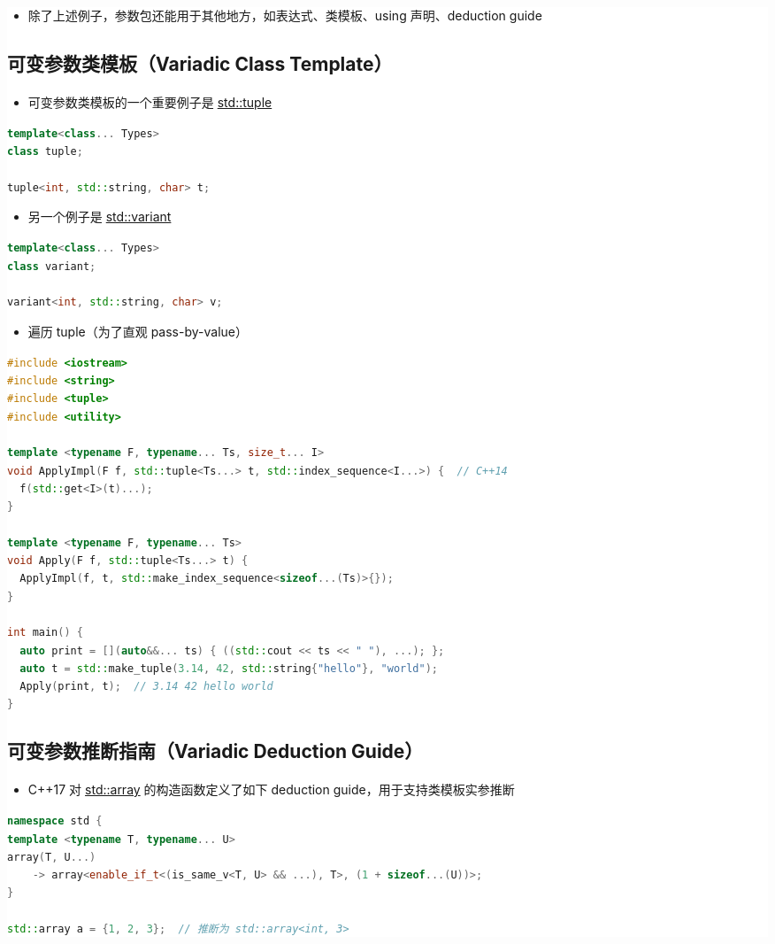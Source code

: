 * 除了上述例子，参数包还能用于其他地方，如表达式、类模板、using 声明、deduction guide

## 可变参数类模板（Variadic Class Template）

* 可变参数类模板的一个重要例子是 [std::tuple](https://en.cppreference.com/w/cpp/utility/tuple)

```cpp
template<class... Types>
class tuple;
 
tuple<int, std::string, char> t;
```

* 另一个例子是 [std::variant](https://en.cppreference.com/w/cpp/utility/variant)

```cpp
template<class... Types>
class variant;

variant<int, std::string, char> v;
```

* 遍历 tuple（为了直观 pass-by-value）

```cpp
#include <iostream>
#include <string>
#include <tuple>
#include <utility>

template <typename F, typename... Ts, size_t... I>
void ApplyImpl(F f, std::tuple<Ts...> t, std::index_sequence<I...>) {  // C++14
  f(std::get<I>(t)...);
}

template <typename F, typename... Ts>
void Apply(F f, std::tuple<Ts...> t) {
  ApplyImpl(f, t, std::make_index_sequence<sizeof...(Ts)>{});
}

int main() {
  auto print = [](auto&&... ts) { ((std::cout << ts << " "), ...); };
  auto t = std::make_tuple(3.14, 42, std::string{"hello"}, "world");
  Apply(print, t);  // 3.14 42 hello world
}
```

## 可变参数推断指南（Variadic Deduction Guide）

* C++17 对 [std::array](https://en.cppreference.com/w/cpp/container/array) 的构造函数定义了如下 deduction guide，用于支持类模板实参推断

```cpp
namespace std {
template <typename T, typename... U>
array(T, U...)
    -> array<enable_if_t<(is_same_v<T, U> && ...), T>, (1 + sizeof...(U))>;
}

std::array a = {1, 2, 3};  // 推断为 std::array<int, 3>
```
